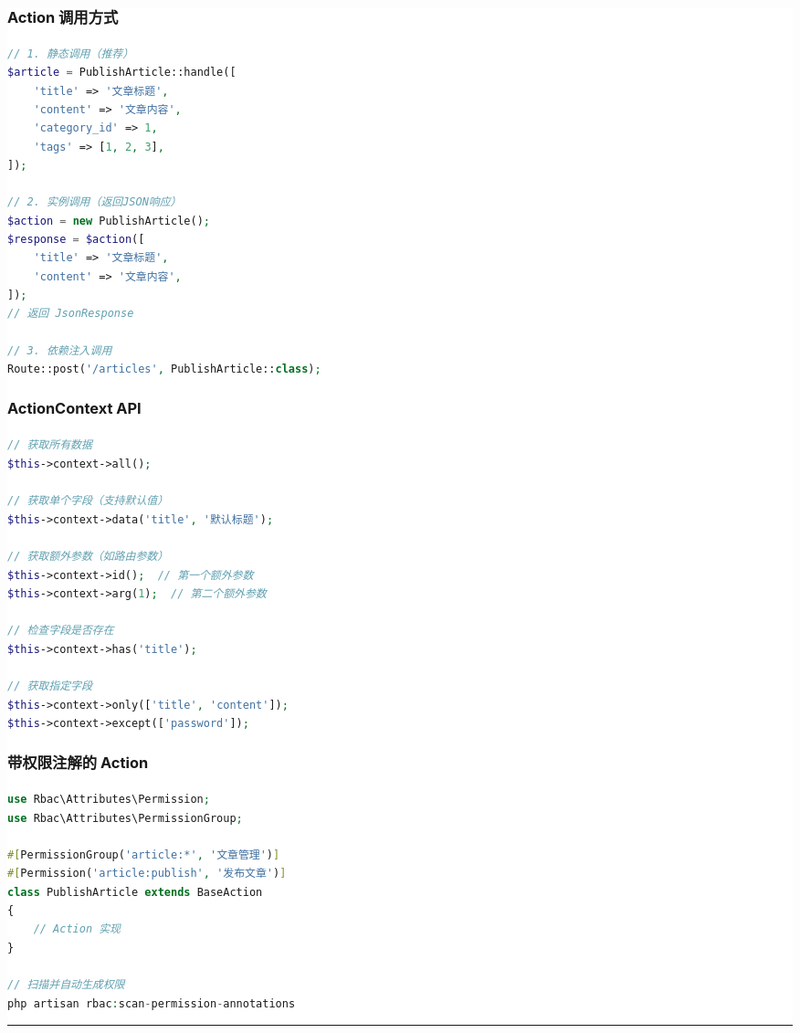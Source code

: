 ### Action 调用方式

```php
// 1. 静态调用（推荐）
$article = PublishArticle::handle([
    'title' => '文章标题',
    'content' => '文章内容',
    'category_id' => 1,
    'tags' => [1, 2, 3],
]);

// 2. 实例调用（返回JSON响应）
$action = new PublishArticle();
$response = $action([
    'title' => '文章标题',
    'content' => '文章内容',
]);
// 返回 JsonResponse

// 3. 依赖注入调用
Route::post('/articles', PublishArticle::class);
```

### ActionContext API

```php
// 获取所有数据
$this->context->all();

// 获取单个字段（支持默认值）
$this->context->data('title', '默认标题');

// 获取额外参数（如路由参数）
$this->context->id();  // 第一个额外参数
$this->context->arg(1);  // 第二个额外参数

// 检查字段是否存在
$this->context->has('title');

// 获取指定字段
$this->context->only(['title', 'content']);
$this->context->except(['password']);
```

### 带权限注解的 Action

```php
use Rbac\Attributes\Permission;
use Rbac\Attributes\PermissionGroup;

#[PermissionGroup('article:*', '文章管理')]
#[Permission('article:publish', '发布文章')]
class PublishArticle extends BaseAction
{
    // Action 实现
}

// 扫描并自动生成权限
php artisan rbac:scan-permission-annotations
```

---